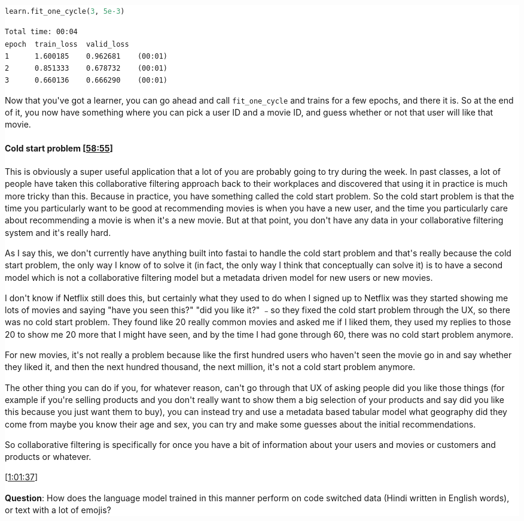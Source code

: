 
```python
learn.fit_one_cycle(3, 5e-3)
```

```
Total time: 00:04
epoch  train_loss  valid_loss
1      1.600185    0.962681    (00:01)
2      0.851333    0.678732    (00:01)
3      0.660136    0.666290    (00:01)
```

Now that you've got a learner, you can go ahead and call `fit_one_cycle` and trains for a few epochs, and there it is. So at the end of it, you now have something where you can pick a user ID and a movie ID, and guess whether or not that user will like that movie.

#### Cold start problem [[58:55](https://youtu.be/C9UdVPE3ynA?t=3535)]

This is obviously a super useful application that a lot of you are probably going to try during the week. In past classes, a lot of people have taken this collaborative filtering approach back to their workplaces and discovered that using it in practice is much more tricky than this. Because in practice, you have something called the cold start problem. So the cold start problem is that the time you particularly want to be good at recommending movies is when you have a new user, and the time you particularly care about recommending a movie is when it's a new movie. But at that point, you don't have any data in your collaborative filtering system and it's really hard. 

As I say this, we don't currently have anything built into fastai to handle the cold start problem and that's really because the cold start problem, the only way I know of to solve it (in fact, the only way I think that conceptually can solve it) is to have a second model which is not a collaborative filtering model but a metadata driven model for new users or new movies.

I don't know if Netflix still does this, but certainly what they used to do when I signed up to Netflix was they started showing me lots of movies and saying "have you seen this?" "did you like it?" ﹣so they fixed the cold start problem through the UX, so there was no cold start problem. They found like 20 really common movies and asked me if I liked them, they used my replies to those 20 to show me 20 more that I might have seen, and by the time I had gone through 60,  there was no cold start problem anymore.

For new movies, it's not really a problem because like the first hundred users who haven't seen the movie go in and say whether they liked it, and then the next hundred thousand, the next million, it's not a cold start problem anymore. 

The other thing you can do if you, for whatever reason, can't go through that UX of asking people did you like those things (for example if you're selling products and you don't really want to show them a big selection of your products and say did you like this because you just want them to buy), you can instead try and use a metadata based tabular model what geography did they come from maybe you know their age and sex, you can try and make some guesses about the initial recommendations. 

So collaborative filtering is specifically for once you have a bit of information about your users and movies or customers and products or whatever.

[[1:01:37](https://youtu.be/C9UdVPE3ynA?t=3697)]

**Question**: How does the language model trained in this manner perform on code switched data (Hindi written in English words), or text with a lot of emojis?
